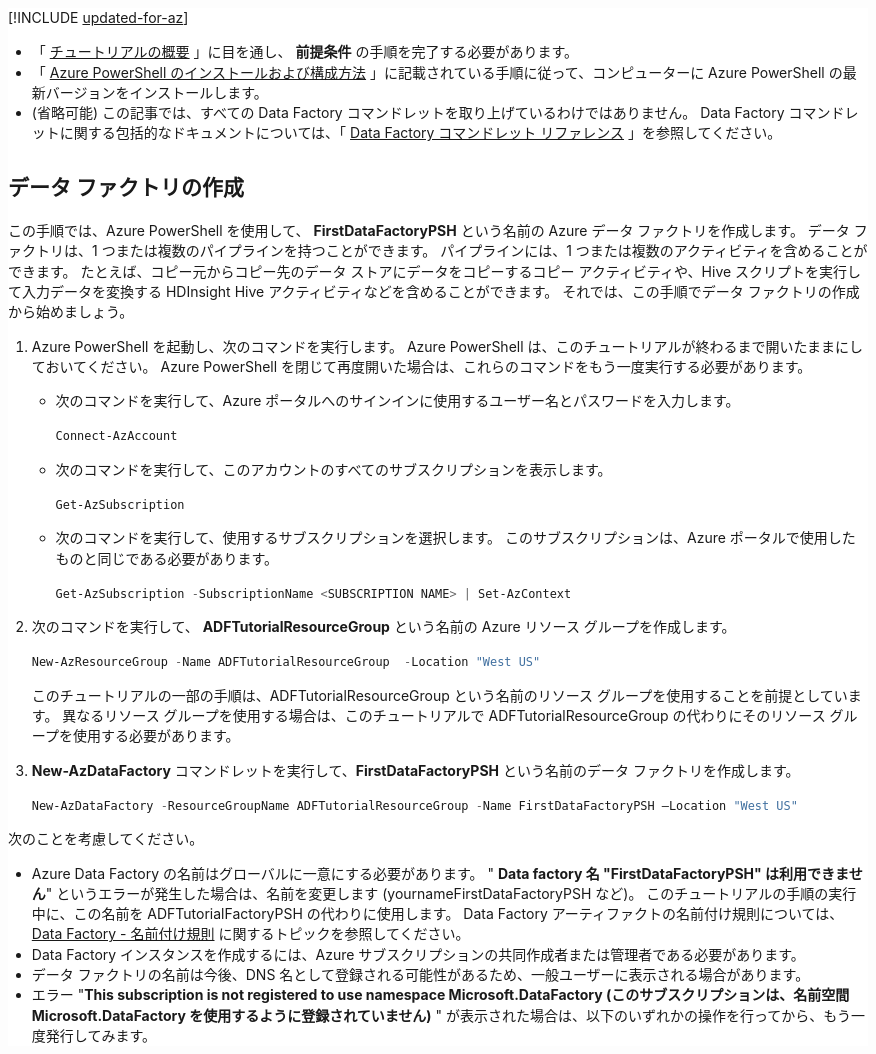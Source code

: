 [!INCLUDE [updated-for-az](../../../includes/updated-for-az.md)]

* 「 [チュートリアルの概要](data-factory-build-your-first-pipeline.md) 」に目を通し、 **前提条件** の手順を完了する必要があります。
* 「 [Azure PowerShell のインストールおよび構成方法](/powershell/azure/) 」に記載されている手順に従って、コンピューターに Azure PowerShell の最新バージョンをインストールします。
* (省略可能) この記事では、すべての Data Factory コマンドレットを取り上げているわけではありません。 Data Factory コマンドレットに関する包括的なドキュメントについては、「 [Data Factory コマンドレット リファレンス](/powershell/module/az.datafactory) 」を参照してください。

## <a name="create-data-factory"></a>データ ファクトリの作成
この手順では、Azure PowerShell を使用して、 **FirstDataFactoryPSH** という名前の Azure データ ファクトリを作成します。 データ ファクトリは、1 つまたは複数のパイプラインを持つことができます。 パイプラインには、1 つまたは複数のアクティビティを含めることができます。 たとえば、コピー元からコピー先のデータ ストアにデータをコピーするコピー アクティビティや、Hive スクリプトを実行して入力データを変換する HDInsight Hive アクティビティなどを含めることができます。 それでは、この手順でデータ ファクトリの作成から始めましょう。

1. Azure PowerShell を起動し、次のコマンドを実行します。 Azure PowerShell は、このチュートリアルが終わるまで開いたままにしておいてください。 Azure PowerShell を閉じて再度開いた場合は、これらのコマンドをもう一度実行する必要があります。

   * 次のコマンドを実行して、Azure ポータルへのサインインに使用するユーザー名とパスワードを入力します。

     ```powershell
     Connect-AzAccount
     ```

   * 次のコマンドを実行して、このアカウントのすべてのサブスクリプションを表示します。

     ```powershell
     Get-AzSubscription  
     ```

   * 次のコマンドを実行して、使用するサブスクリプションを選択します。 このサブスクリプションは、Azure ポータルで使用したものと同じである必要があります。

     ```powershell
     Get-AzSubscription -SubscriptionName <SUBSCRIPTION NAME> | Set-AzContext
     ```

2. 次のコマンドを実行して、 **ADFTutorialResourceGroup** という名前の Azure リソース グループを作成します。
    
    ```powershell
    New-AzResourceGroup -Name ADFTutorialResourceGroup  -Location "West US"
    ```

    このチュートリアルの一部の手順は、ADFTutorialResourceGroup という名前のリソース グループを使用することを前提としています。 異なるリソース グループを使用する場合は、このチュートリアルで ADFTutorialResourceGroup の代わりにそのリソース グループを使用する必要があります。

3. **New-AzDataFactory** コマンドレットを実行して、**FirstDataFactoryPSH** という名前のデータ ファクトリを作成します。

    ```powershell
    New-AzDataFactory -ResourceGroupName ADFTutorialResourceGroup -Name FirstDataFactoryPSH –Location "West US"
    ```

次のことを考慮してください。

* Azure Data Factory の名前はグローバルに一意にする必要があります。 " **Data factory 名 "FirstDataFactoryPSH" は利用できません**" というエラーが発生した場合は、名前を変更します (yournameFirstDataFactoryPSH など)。 このチュートリアルの手順の実行中に、この名前を ADFTutorialFactoryPSH の代わりに使用します。 Data Factory アーティファクトの名前付け規則については、 [Data Factory - 名前付け規則](data-factory-naming-rules.md) に関するトピックを参照してください。
* Data Factory インスタンスを作成するには、Azure サブスクリプションの共同作成者または管理者である必要があります。
* データ ファクトリの名前は今後、DNS 名として登録される可能性があるため、一般ユーザーに表示される場合があります。
* エラー "**This subscription is not registered to use namespace Microsoft.DataFactory (このサブスクリプションは、名前空間 Microsoft.DataFactory を使用するように登録されていません)** " が表示された場合は、以下のいずれかの操作を行ってから、もう一度発行してみます。
